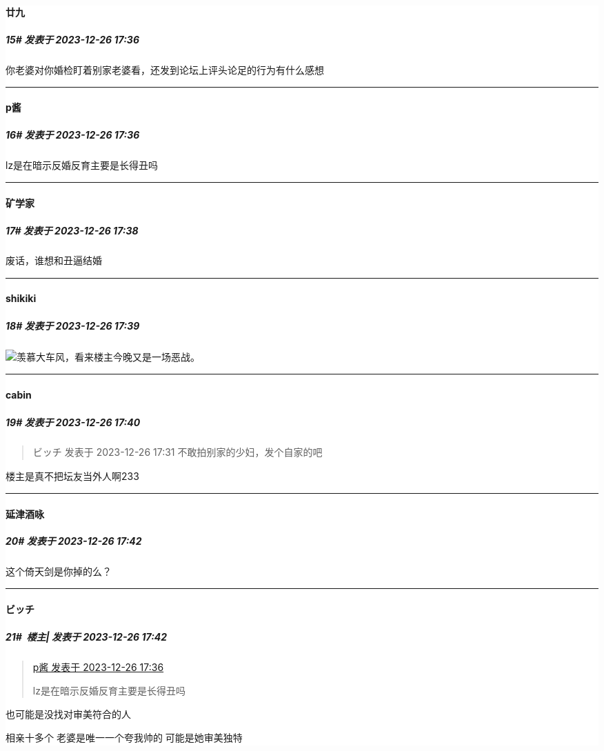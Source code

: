 ####  廿九  
##### 15#       发表于 2023-12-26 17:36

你老婆对你婚检盯着别家老婆看，还发到论坛上评头论足的行为有什么感想

*****

####  p酱  
##### 16#       发表于 2023-12-26 17:36

lz是在暗示反婚反育主要是长得丑吗

*****

####  矿学家  
##### 17#       发表于 2023-12-26 17:38

废话，谁想和丑逼结婚

*****

####  shikiki  
##### 18#       发表于 2023-12-26 17:39

<img src="https://static.saraba1st.com/image/smiley/face2017/075.png" referrerpolicy="no-referrer">羡慕大车风，看来楼主今晚又是一场恶战。

*****

####  cabin  
##### 19#       发表于 2023-12-26 17:40

<blockquote>ビッチ 发表于 2023-12-26 17:31
不敢拍别家的少妇，发个自家的吧</blockquote>
楼主是真不把坛友当外人啊233

*****

####  延津酒咏  
##### 20#       发表于 2023-12-26 17:42

这个倚天剑是你掉的么？

*****

####  ビッチ  
##### 21#         楼主| 发表于 2023-12-26 17:42

<blockquote><a href="httphttps://bbs.saraba1st.com/2b/forum.php?mod=redirect&amp;goto=findpost&amp;pid=63447218&amp;ptid=2165527" target="_blank">p酱 发表于 2023-12-26 17:36</a>

lz是在暗示反婚反育主要是长得丑吗</blockquote>
也可能是没找对审美符合的人

相亲十多个 老婆是唯一一个夸我帅的 可能是她审美独特
